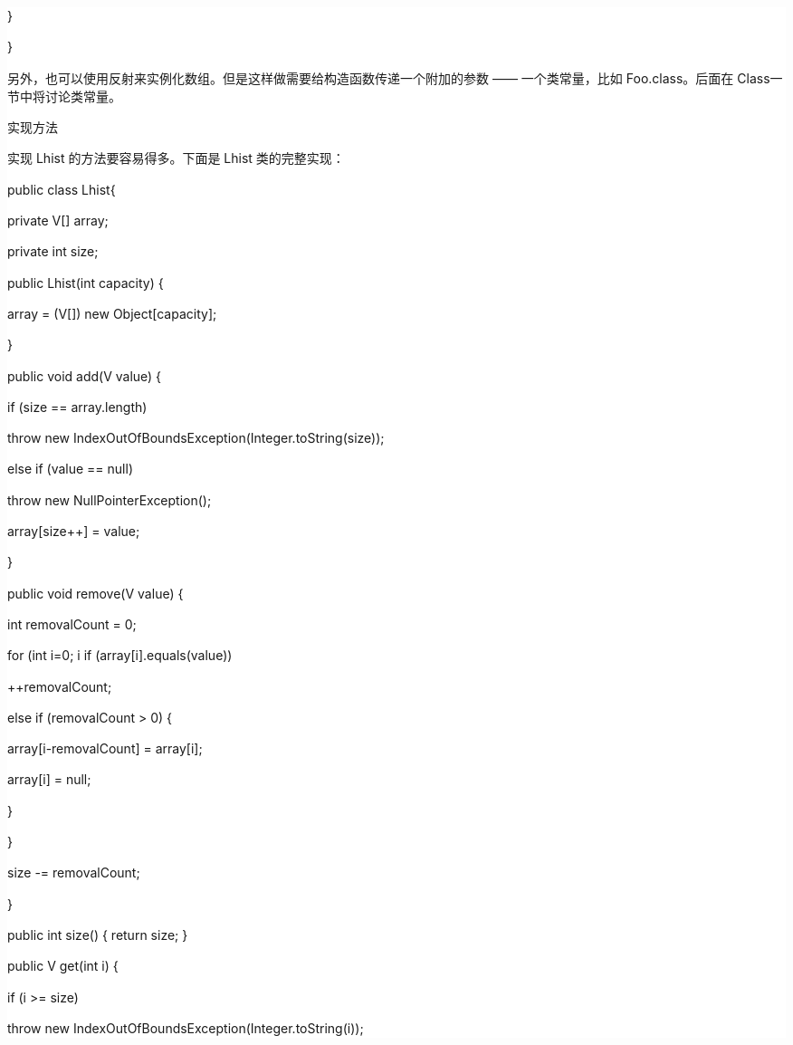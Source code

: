}
  
}

另外，也可以使用反射来实例化数组。但是这样做需要给构造函数传递一个附加的参数 —— 一个类常量，比如 Foo.class。后面在 Class一节中将讨论类常量。

实现方法

实现 Lhist 的方法要容易得多。下面是 Lhist 类的完整实现：

public class Lhist{
  
private V[] array;
  
private int size;

public Lhist(int capacity) {
  
array = (V[]) new Object[capacity];
  
}

public void add(V value) {
  
if (size == array.length)
  
throw new IndexOutOfBoundsException(Integer.toString(size));
  
else if (value == null)
  
throw new NullPointerException();
  
array[size++] = value;
  
}

public void remove(V value) {
  
int removalCount = 0;
  
for (int i=0; i if (array[i].equals(value))
  
++removalCount;
  
else if (removalCount > 0) {
  
array[i-removalCount] = array[i];
  
array[i] = null;
  
}
  
}
  
size -= removalCount;
  
}

public int size() { return size; }

public V get(int i) {
  
if (i >= size)
  
throw new IndexOutOfBoundsException(Integer.toString(i));
  